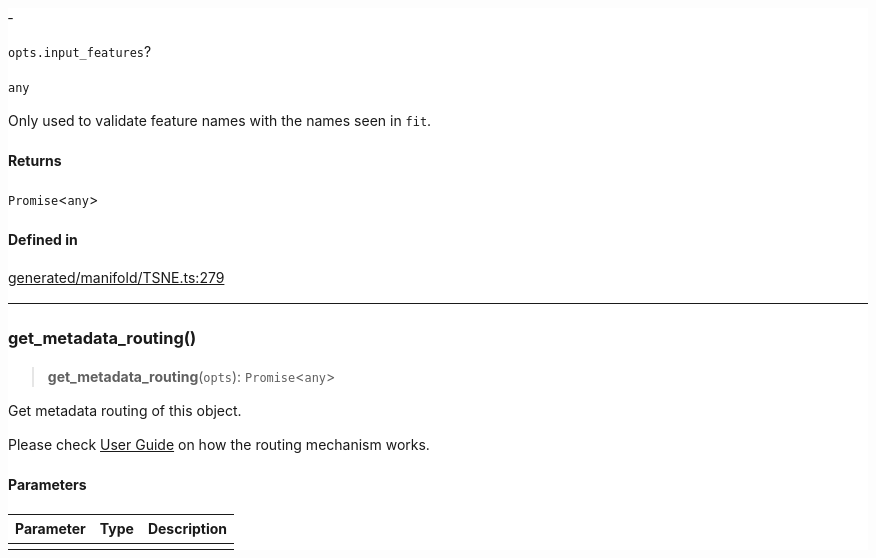 </td>
<td>

&hyphen;

</td>
</tr>
<tr>
<td>

`opts.input_features`?

</td>
<td>

`any`

</td>
<td>

Only used to validate feature names with the names seen in `fit`.

</td>
</tr>
</tbody>
</table>

#### Returns

`Promise`\<`any`\>

#### Defined in

[generated/manifold/TSNE.ts:279](https://github.com/transitive-bullshit/scikit-learn-ts/blob/d136d90c5cb653f22204ec450ae61706606a5b96/packages/sklearn/src/generated/manifold/TSNE.ts#L279)

***

### get\_metadata\_routing()

> **get\_metadata\_routing**(`opts`): `Promise`\<`any`\>

Get metadata routing of this object.

Please check [User Guide](https://scikit-learn.org/stable/modules/generated/../../metadata_routing.html#metadata-routing) on how the routing mechanism works.

#### Parameters

<table>
<thead>
<tr>
<th>Parameter</th>
<th>Type</th>
<th>Description</th>
</tr>
</thead>
<tbody>
<tr>
<td>
